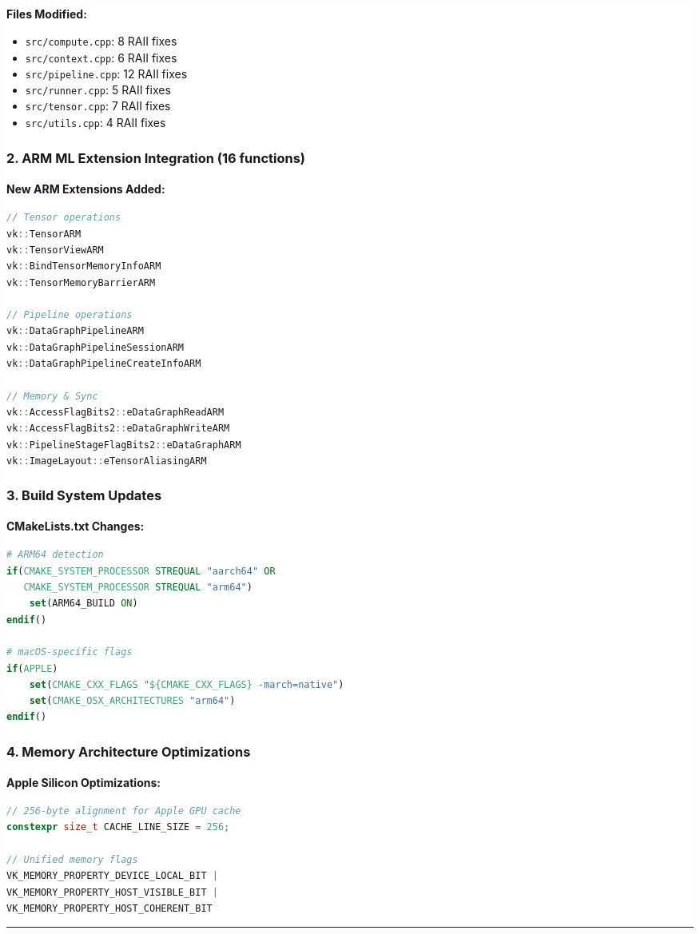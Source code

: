 **Files Modified:**
- `src/compute.cpp`: 8 RAII fixes
- `src/context.cpp`: 6 RAII fixes  
- `src/pipeline.cpp`: 12 RAII fixes
- `src/runner.cpp`: 5 RAII fixes
- `src/tensor.cpp`: 7 RAII fixes
- `src/utils.cpp`: 4 RAII fixes

### 2. **ARM ML Extension Integration (16 functions)**

**New ARM Extensions Added:**
```cpp
// Tensor operations
vk::TensorARM
vk::TensorViewARM
vk::BindTensorMemoryInfoARM
vk::TensorMemoryBarrierARM

// Pipeline operations
vk::DataGraphPipelineARM
vk::DataGraphPipelineSessionARM
vk::DataGraphPipelineCreateInfoARM

// Memory & Sync
vk::AccessFlagBits2::eDataGraphReadARM
vk::AccessFlagBits2::eDataGraphWriteARM  
vk::PipelineStageFlagBits2::eDataGraphARM
vk::ImageLayout::eTensorAliasingARM
```

### 3. **Build System Updates**

**CMakeLists.txt Changes:**
```cmake
# ARM64 detection
if(CMAKE_SYSTEM_PROCESSOR STREQUAL "aarch64" OR 
   CMAKE_SYSTEM_PROCESSOR STREQUAL "arm64")
    set(ARM64_BUILD ON)
endif()

# macOS-specific flags
if(APPLE)
    set(CMAKE_CXX_FLAGS "${CMAKE_CXX_FLAGS} -march=native")
    set(CMAKE_OSX_ARCHITECTURES "arm64")
endif()
```

### 4. **Memory Architecture Optimizations**

**Apple Silicon Optimizations:**
```cpp
// 256-byte alignment for Apple GPU cache
constexpr size_t CACHE_LINE_SIZE = 256;

// Unified memory flags
VK_MEMORY_PROPERTY_DEVICE_LOCAL_BIT | 
VK_MEMORY_PROPERTY_HOST_VISIBLE_BIT |
VK_MEMORY_PROPERTY_HOST_COHERENT_BIT
```

---